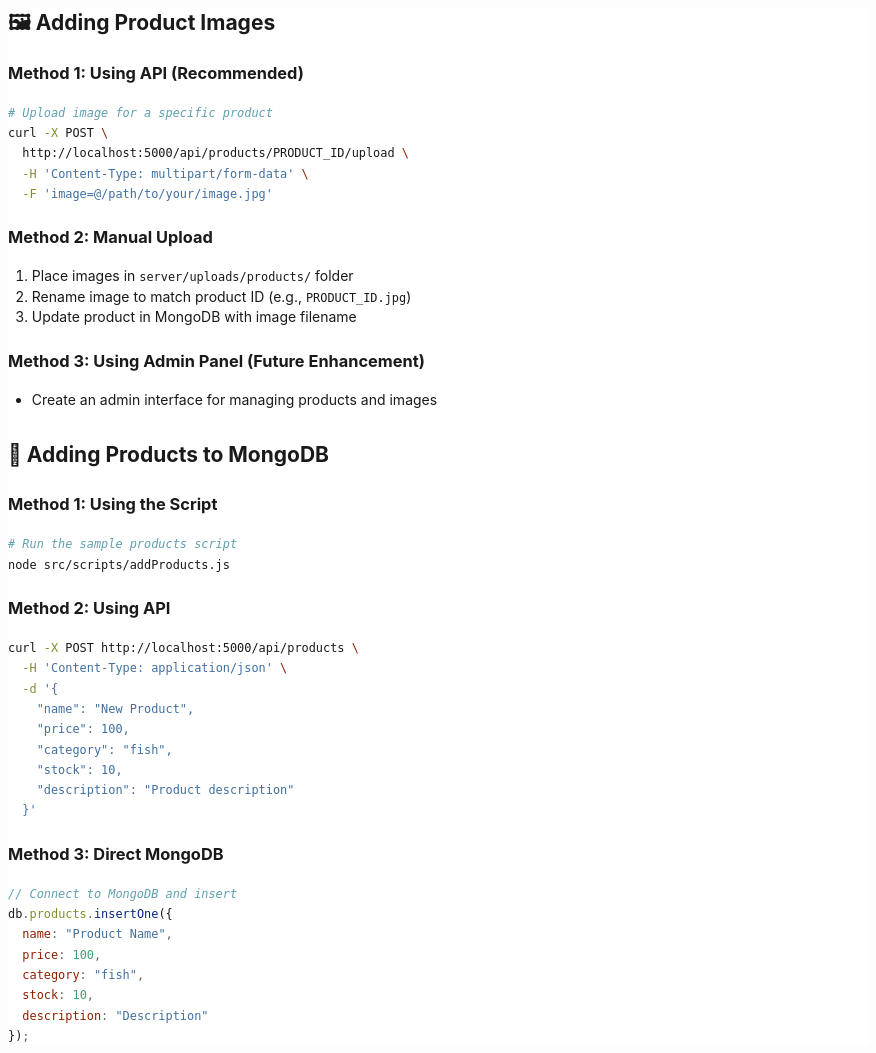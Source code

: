 ## 🖼️ Adding Product Images

### Method 1: Using API (Recommended)
```bash
# Upload image for a specific product
curl -X POST \
  http://localhost:5000/api/products/PRODUCT_ID/upload \
  -H 'Content-Type: multipart/form-data' \
  -F 'image=@/path/to/your/image.jpg'
```

### Method 2: Manual Upload
1. Place images in `server/uploads/products/` folder
2. Rename image to match product ID (e.g., `PRODUCT_ID.jpg`)
3. Update product in MongoDB with image filename

### Method 3: Using Admin Panel (Future Enhancement)
- Create an admin interface for managing products and images

## 🛒 Adding Products to MongoDB

### Method 1: Using the Script
```bash
# Run the sample products script
node src/scripts/addProducts.js
```

### Method 2: Using API
```bash
curl -X POST http://localhost:5000/api/products \
  -H 'Content-Type: application/json' \
  -d '{
    "name": "New Product",
    "price": 100,
    "category": "fish",
    "stock": 10,
    "description": "Product description"
  }'
```

### Method 3: Direct MongoDB
```javascript
// Connect to MongoDB and insert
db.products.insertOne({
  name: "Product Name",
  price: 100,
  category: "fish",
  stock: 10,
  description: "Description"
});
```
